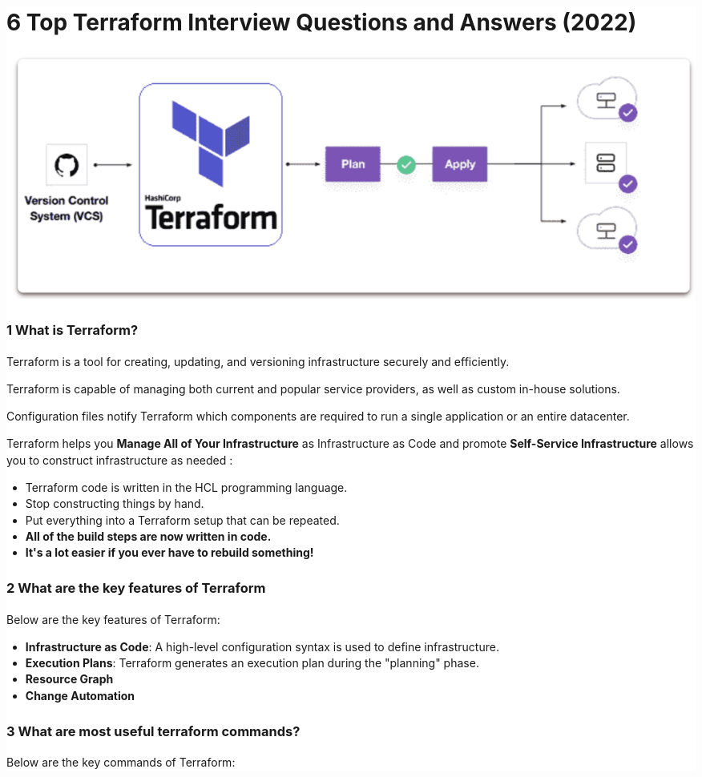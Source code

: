 # **6 Top Terraform Interview Questions and Answers (2022)**

![Alt Image Text](../images/chap5_6_1.png "body image")

### **1 What is Terraform?**

Terraform is a tool for creating, updating, and versioning infrastructure securely and efficiently. 

Terraform is capable of managing both current and popular service providers, as well as custom in-house solutions. 

Configuration files notify Terraform which components are required to run a single application or an entire datacenter.

Terraform helps you **Manage All of Your Infrastructure** as Infrastructure as Code and promote **Self-Service Infrastructure** allows you to construct infrastructure as needed :

* Terraform code is written in the HCL programming language.
* Stop constructing things by hand.
* Put everything into a Terraform setup that can be repeated.
* **All of the build steps are now written in code.**
* **It's a lot easier if you ever have to rebuild something!**


### **2 What are the key features of Terraform**

Below are the key features of Terraform:

* **Infrastructure as Code**: A high-level configuration syntax is used to define infrastructure.
* **Execution Plans**: Terraform generates an execution plan during the "planning" phase.
* **Resource Graph**
* **Change Automation**

### **3 What are most useful terraform commands?**

Below are the key commands of Terraform:
